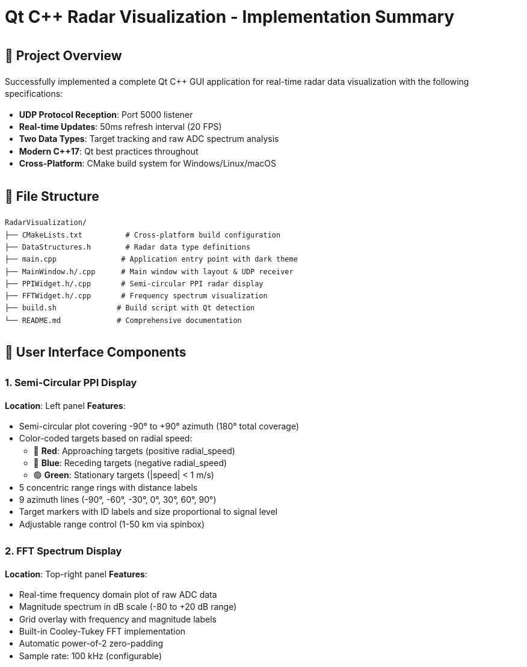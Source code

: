 # Qt C++ Radar Visualization - Implementation Summary

## 🎯 Project Overview

Successfully implemented a complete Qt C++ GUI application for real-time radar data visualization with the following specifications:

- **UDP Protocol Reception**: Port 5000 listener
- **Real-time Updates**: 50ms refresh interval (20 FPS)
- **Two Data Types**: Target tracking and raw ADC spectrum analysis
- **Modern C++17**: Qt best practices throughout
- **Cross-Platform**: CMake build system for Windows/Linux/macOS

## 📁 File Structure

```
RadarVisualization/
├── CMakeLists.txt          # Cross-platform build configuration
├── DataStructures.h        # Radar data type definitions
├── main.cpp               # Application entry point with dark theme
├── MainWindow.h/.cpp      # Main window with layout & UDP receiver
├── PPIWidget.h/.cpp       # Semi-circular PPI radar display
├── FFTWidget.h/.cpp       # Frequency spectrum visualization
├── build.sh              # Build script with Qt detection
└── README.md             # Comprehensive documentation
```

## 🎨 User Interface Components

### 1. Semi-Circular PPI Display
**Location**: Left panel
**Features**:
- Semi-circular plot covering -90° to +90° azimuth (180° total coverage)
- Color-coded targets based on radial speed:
  - 🔴 **Red**: Approaching targets (positive radial_speed)
  - 🔵 **Blue**: Receding targets (negative radial_speed)
  - 🟢 **Green**: Stationary targets (|speed| < 1 m/s)
- 5 concentric range rings with distance labels
- 9 azimuth lines (-90°, -60°, -30°, 0°, 30°, 60°, 90°)
- Target markers with ID labels and size proportional to signal level
- Adjustable range control (1-50 km via spinbox)

### 2. FFT Spectrum Display
**Location**: Top-right panel
**Features**:
- Real-time frequency domain plot of raw ADC data
- Magnitude spectrum in dB scale (-80 to +20 dB range)
- Grid overlay with frequency and magnitude labels
- Built-in Cooley-Tukey FFT implementation
- Automatic power-of-2 zero-padding
- Sample rate: 100 kHz (configurable)
